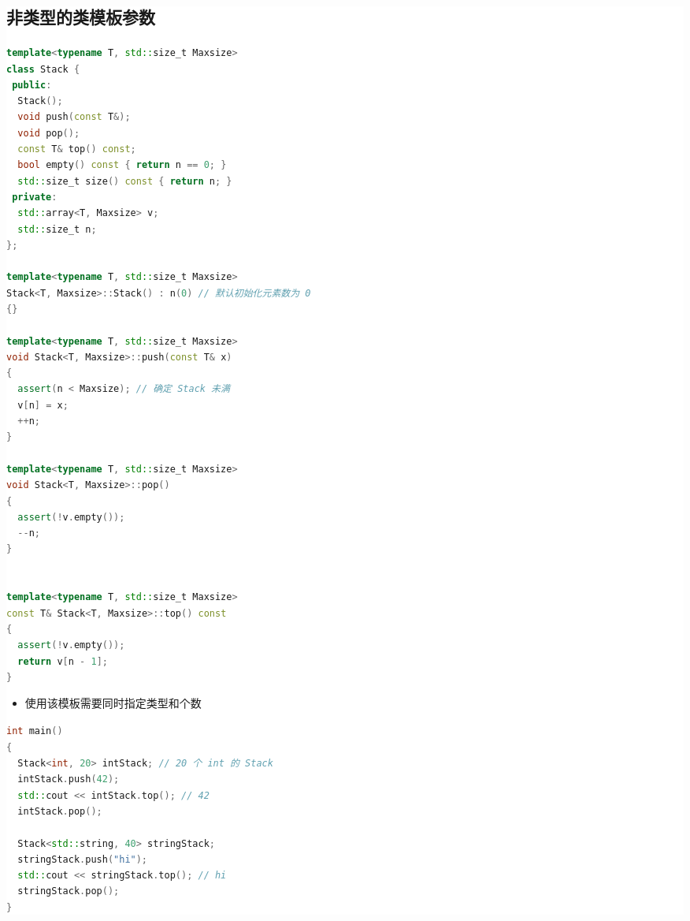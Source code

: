 ## 非类型的类模板参数

```cpp
template<typename T, std::size_t Maxsize>
class Stack {
 public:
  Stack();
  void push(const T&);
  void pop();
  const T& top() const;
  bool empty() const { return n == 0; }
  std::size_t size() const { return n; }
 private:
  std::array<T, Maxsize> v;
  std::size_t n;
};

template<typename T, std::size_t Maxsize>
Stack<T, Maxsize>::Stack() : n(0) // 默认初始化元素数为 0
{}

template<typename T, std::size_t Maxsize>
void Stack<T, Maxsize>::push(const T& x)
{
  assert(n < Maxsize); // 确定 Stack 未满
  v[n] = x;
  ++n;
}

template<typename T, std::size_t Maxsize>
void Stack<T, Maxsize>::pop()
{
  assert(!v.empty());
  --n;
}


template<typename T, std::size_t Maxsize>
const T& Stack<T, Maxsize>::top() const
{
  assert(!v.empty());
  return v[n - 1];
}
```

* 使用该模板需要同时指定类型和个数

```cpp
int main()
{
  Stack<int, 20> intStack; // 20 个 int 的 Stack
  intStack.push(42);
  std::cout << intStack.top(); // 42
  intStack.pop();

  Stack<std::string, 40> stringStack;
  stringStack.push("hi");
  std::cout << stringStack.top(); // hi
  stringStack.pop();
}
```
